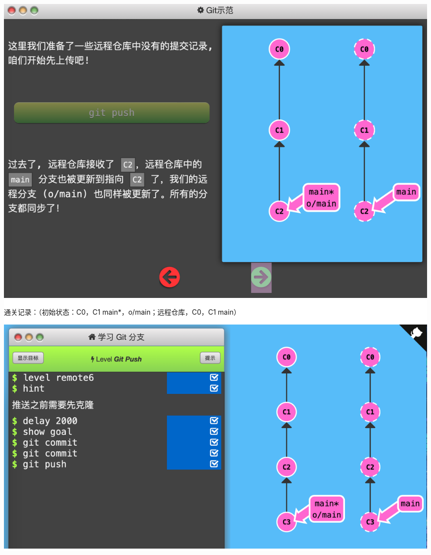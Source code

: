    ![](../img/git/git-remote-repo-git-push-1.png)

   

   通关记录：（初始状态：C0，C1 main*，o/main；远程仓库，C0，C1 main）

   

   ![](../img/git/git-remote-repo-git-push-2.png)

